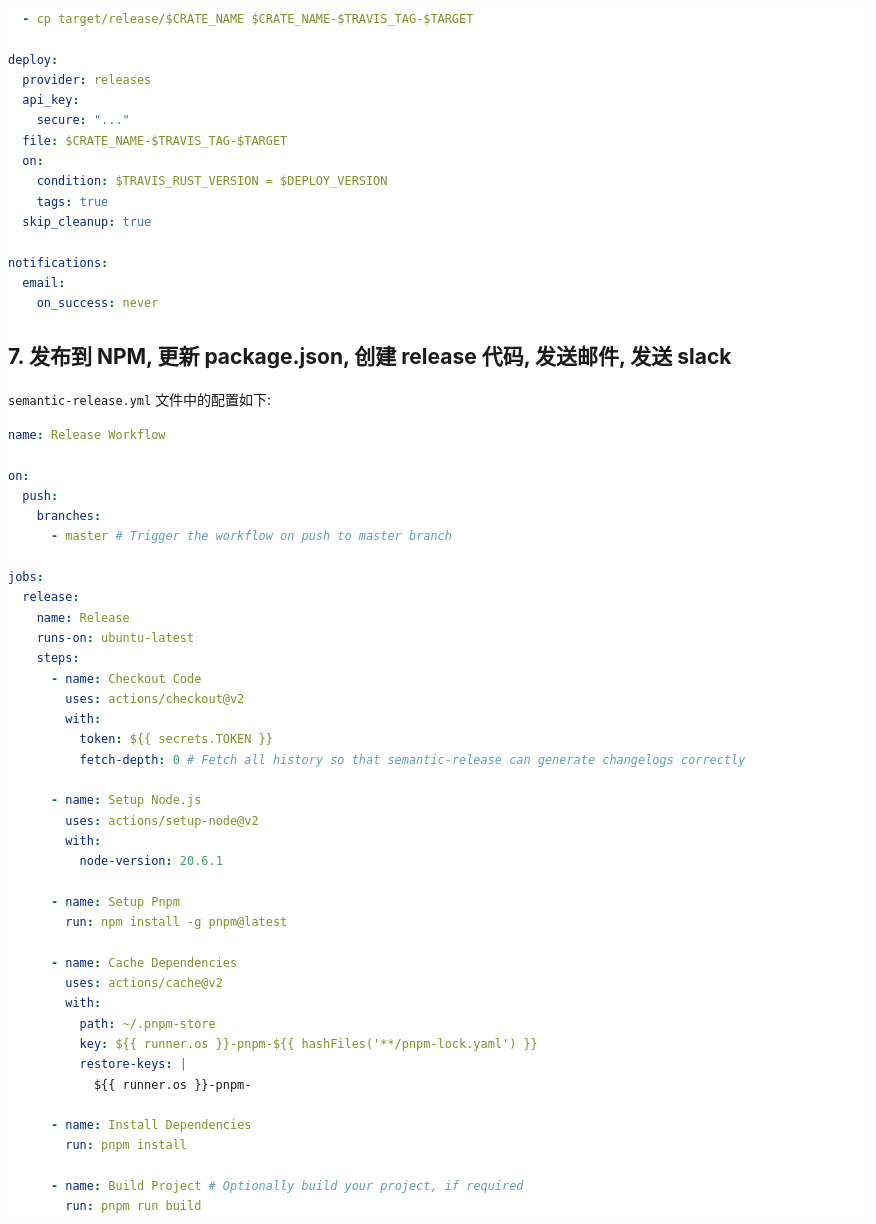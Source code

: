 ```yml
  - cp target/release/$CRATE_NAME $CRATE_NAME-$TRAVIS_TAG-$TARGET

deploy:
  provider: releases
  api_key:
    secure: "..."
  file: $CRATE_NAME-$TRAVIS_TAG-$TARGET
  on:
    condition: $TRAVIS_RUST_VERSION = $DEPLOY_VERSION
    tags: true
  skip_cleanup: true

notifications:
  email:
    on_success: never
```

## 7. 发布到 NPM, 更新 package.json, 创建 release 代码, 发送邮件, 发送 slack

`semantic-release.yml` 文件中的配置如下:

```yml
name: Release Workflow

on:
  push:
    branches:
      - master # Trigger the workflow on push to master branch

jobs:
  release:
    name: Release
    runs-on: ubuntu-latest
    steps:
      - name: Checkout Code
        uses: actions/checkout@v2
        with:
          token: ${{ secrets.TOKEN }}
          fetch-depth: 0 # Fetch all history so that semantic-release can generate changelogs correctly

      - name: Setup Node.js
        uses: actions/setup-node@v2
        with:
          node-version: 20.6.1

      - name: Setup Pnpm
        run: npm install -g pnpm@latest

      - name: Cache Dependencies
        uses: actions/cache@v2
        with:
          path: ~/.pnpm-store
          key: ${{ runner.os }}-pnpm-${{ hashFiles('**/pnpm-lock.yaml') }}
          restore-keys: |
            ${{ runner.os }}-pnpm-

      - name: Install Dependencies
        run: pnpm install

      - name: Build Project # Optionally build your project, if required
        run: pnpm run build
```